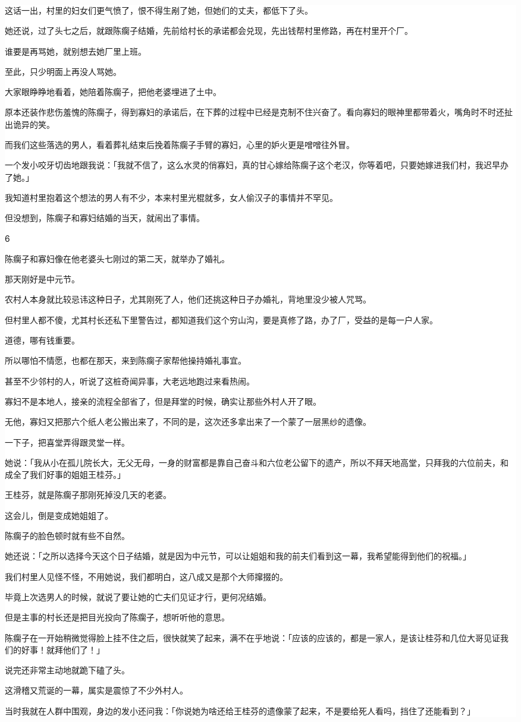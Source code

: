 这话一出，村里的妇女们更气愤了，恨不得生剐了她，但她们的丈夫，都低下了头。

她还说，过了头七之后，就跟陈瘸子结婚，先前给村长的承诺都会兑现，先出钱帮村里修路，再在村里开个厂。

谁要是再骂她，就别想去她厂里上班。

至此，只少明面上再没人骂她。

大家眼睁睁地看着，她陪着陈瘸子，把他老婆埋进了土中。

原本还装作悲伤羞愧的陈瘸子，得到寡妇的承诺后，在下葬的过程中已经是克制不住兴奋了。看向寡妇的眼神里都带着火，嘴角时不时还扯出诡异的笑。

而我们这些落选的男人，看着葬礼结束后挽着陈瘸子手臂的寡妇，心里的妒火更是噌噌往外冒。

一个发小咬牙切齿地跟我说：「我就不信了，这么水灵的俏寡妇，真的甘心嫁给陈瘸子这个老汉，你等着吧，只要她嫁进我们村，我迟早办了她。」

我知道村里抱着这个想法的男人有不少，本来村里光棍就多，女人偷汉子的事情并不罕见。

但没想到，陈瘸子和寡妇结婚的当天，就闹出了事情。

6

陈瘸子和寡妇像在他老婆头七刚过的第二天，就举办了婚礼。

那天刚好是中元节。

农村人本身就比较忌讳这种日子，尤其刚死了人，他们还挑这种日子办婚礼，背地里没少被人咒骂。

但村里人都不傻，尤其村长还私下里警告过，都知道我们这个穷山沟，要是真修了路，办了厂，受益的是每一户人家。

道德，哪有钱重要。

所以哪怕不情愿，也都在那天，来到陈瘸子家帮他操持婚礼事宜。

甚至不少邻村的人，听说了这桩奇闻异事，大老远地跑过来看热闹。

寡妇不是本地人，接亲的流程全部省了，但是拜堂的时候，确实让那些外村人开了眼。

无他，寡妇又把那六个纸人老公搬出来了，不同的是，这次还多拿出来了一个蒙了一层黑纱的遗像。

一下子，把喜堂弄得跟灵堂一样。

她说：「我从小在孤儿院长大，无父无母，一身的财富都是靠自己奋斗和六位老公留下的遗产，所以不拜天地高堂，只拜我的六位前夫，和成全了我们好事的姐姐王桂芬。」

王桂芬，就是陈瘸子那刚死掉没几天的老婆。

这会儿，倒是变成她姐姐了。

陈瘸子的脸色顿时就有些不自然。

她还说：「之所以选择今天这个日子结婚，就是因为中元节，可以让姐姐和我的前夫们看到这一幕，我希望能得到他们的祝福。」

我们村里人见怪不怪，不用她说，我们都明白，这八成又是那个大师撺掇的。

毕竟上次选男人的时候，就说了要让她的亡夫们见证才行，更何况结婚。

但是主事的村长还是把目光投向了陈瘸子，想听听他的意思。

陈瘸子在一开始稍微觉得脸上挂不住之后，很快就笑了起来，满不在乎地说：「应该的应该的，都是一家人，是该让桂芬和几位大哥见证我们的好事！就拜他们了！」

说完还非常主动地就跪下磕了头。

这滑稽又荒诞的一幕，属实是震惊了不少外村人。

当时我就在人群中围观，身边的发小还问我：「你说她为啥还给王桂芬的遗像蒙了起来，不是要给死人看吗，挡住了还能看到？」
